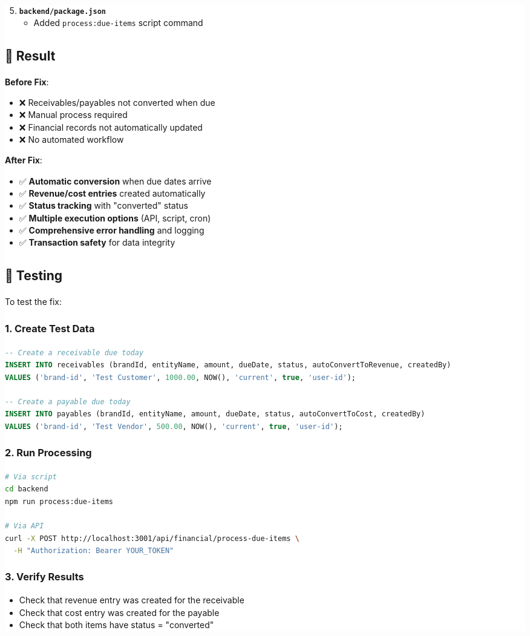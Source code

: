 5. **`backend/package.json`**
   - Added `process:due-items` script command

## 🎉 Result

**Before Fix**:

- ❌ Receivables/payables not converted when due
- ❌ Manual process required
- ❌ Financial records not automatically updated
- ❌ No automated workflow

**After Fix**:

- ✅ **Automatic conversion** when due dates arrive
- ✅ **Revenue/cost entries** created automatically
- ✅ **Status tracking** with "converted" status
- ✅ **Multiple execution options** (API, script, cron)
- ✅ **Comprehensive error handling** and logging
- ✅ **Transaction safety** for data integrity

## 🔧 Testing

To test the fix:

### **1. Create Test Data**

```sql
-- Create a receivable due today
INSERT INTO receivables (brandId, entityName, amount, dueDate, status, autoConvertToRevenue, createdBy)
VALUES ('brand-id', 'Test Customer', 1000.00, NOW(), 'current', true, 'user-id');

-- Create a payable due today
INSERT INTO payables (brandId, entityName, amount, dueDate, status, autoConvertToCost, createdBy)
VALUES ('brand-id', 'Test Vendor', 500.00, NOW(), 'current', true, 'user-id');
```

### **2. Run Processing**

```bash
# Via script
cd backend
npm run process:due-items

# Via API
curl -X POST http://localhost:3001/api/financial/process-due-items \
  -H "Authorization: Bearer YOUR_TOKEN"
```

### **3. Verify Results**

- Check that revenue entry was created for the receivable
- Check that cost entry was created for the payable
- Check that both items have status = "converted"
